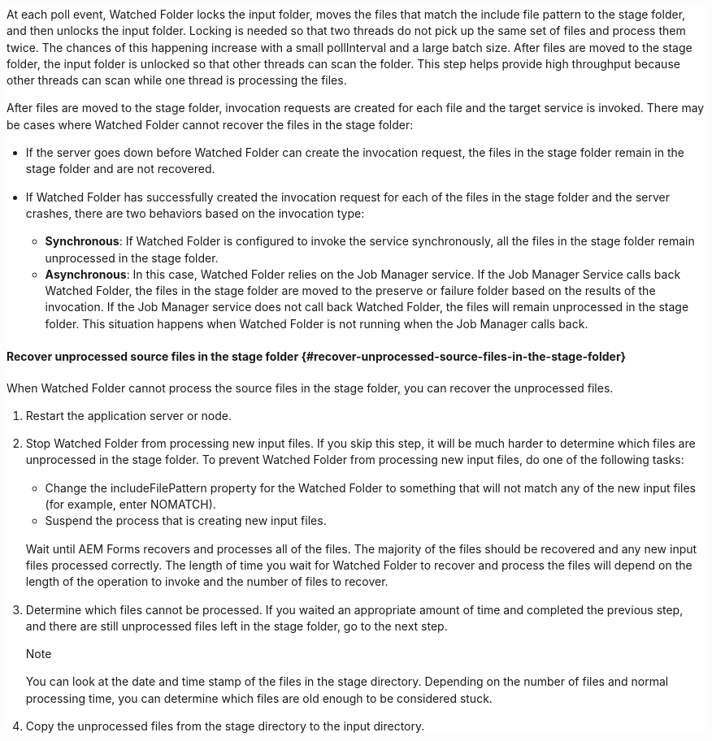 At each poll event, Watched Folder locks the input folder, moves the files that match the include file pattern to the stage folder, and then unlocks the input folder. Locking is needed so that two threads do not pick up the same set of files and process them twice. The chances of this happening increase with a small pollInterval and a large batch size. After files are moved to the stage folder, the input folder is unlocked so that other threads can scan the folder. This step helps provide high throughput because other threads can scan while one thread is processing the files.

After files are moved to the stage folder, invocation requests are created for each file and the target service is invoked. There may be cases where Watched Folder cannot recover the files in the stage folder:

* If the server goes down before Watched Folder can create the invocation request, the files in the stage folder remain in the stage folder and are not recovered.

* If Watched Folder has successfully created the invocation request for each of the files in the stage folder and the server crashes, there are two behaviors based on the invocation type:

    * **Synchronous**: If Watched Folder is configured to invoke the service synchronously, all the files in the stage folder remain unprocessed in the stage folder.
    * **Asynchronous**: In this case, Watched Folder relies on the Job Manager service. If the Job Manager Service calls back Watched Folder, the files in the stage folder are moved to the preserve or failure folder based on the results of the invocation. If the Job Manager service does not call back Watched Folder, the files will remain unprocessed in the stage folder. This situation happens when Watched Folder is not running when the Job Manager calls back.

#### Recover unprocessed source files in the stage folder {#recover-unprocessed-source-files-in-the-stage-folder}

When Watched Folder cannot process the source files in the stage folder, you can recover the unprocessed files.

1. Restart the application server or node.

1. Stop Watched Folder from processing new input files. If you skip this step, it will be much harder to determine which files are unprocessed in the stage folder. To prevent Watched Folder from processing new input files, do one of the following tasks:

    * Change the includeFilePattern property for the Watched Folder to something that will not match any of the new input files (for example, enter NOMATCH).
    * Suspend the process that is creating new input files.

   Wait until AEM Forms recovers and processes all of the files. The majority of the files should be recovered and any new input files processed correctly. The length of time you wait for Watched Folder to recover and process the files will depend on the length of the operation to invoke and the number of files to recover.

1. Determine which files cannot be processed. If you waited an appropriate amount of time and completed the previous step, and there are still unprocessed files left in the stage folder, go to the next step.

   >[!NOTE]
   >
   >You can look at the date and time stamp of the files in the stage directory. Depending on the number of files and normal processing time, you can determine which files are old enough to be considered stuck.

1. Copy the unprocessed files from the stage directory to the input directory.
